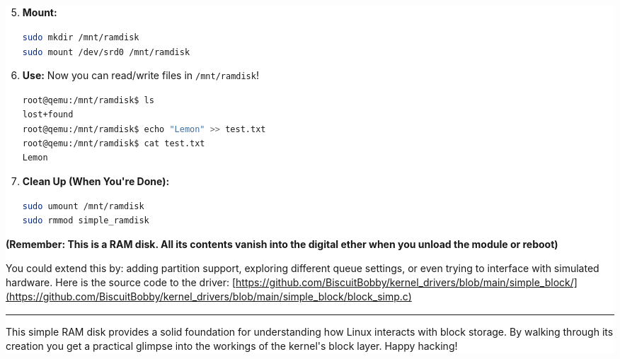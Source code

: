 5.  **Mount:**
    ```bash
    sudo mkdir /mnt/ramdisk
    sudo mount /dev/srd0 /mnt/ramdisk
    ```

6.  **Use:** Now you can read/write files in `/mnt/ramdisk`!
	```bash
	root@qemu:/mnt/ramdisk$ ls
	lost+found
	root@qemu:/mnt/ramdisk$ echo "Lemon" >> test.txt
	root@qemu:/mnt/ramdisk$ cat test.txt
	Lemon
	```
7.  **Clean Up (When You're Done):**
    ```bash
    sudo umount /mnt/ramdisk
    sudo rmmod simple_ramdisk
    ```
**(Remember: This is a RAM disk. All its contents vanish into the digital ether when you unload the module or reboot)**

You could extend this by: adding partition support, exploring different queue settings, or even trying to interface with simulated hardware. 
Here is the source code to the driver: [https://github.com/BiscuitBobby/kernel_drivers/blob/main/simple_block/](https://github.com/BiscuitBobby/kernel_drivers/blob/main/simple_block/block_simp.c)

---
This simple RAM disk provides a solid foundation for understanding how Linux interacts with block storage. By walking through its creation you get a practical glimpse into the workings of the kernel's block layer. Happy hacking!
